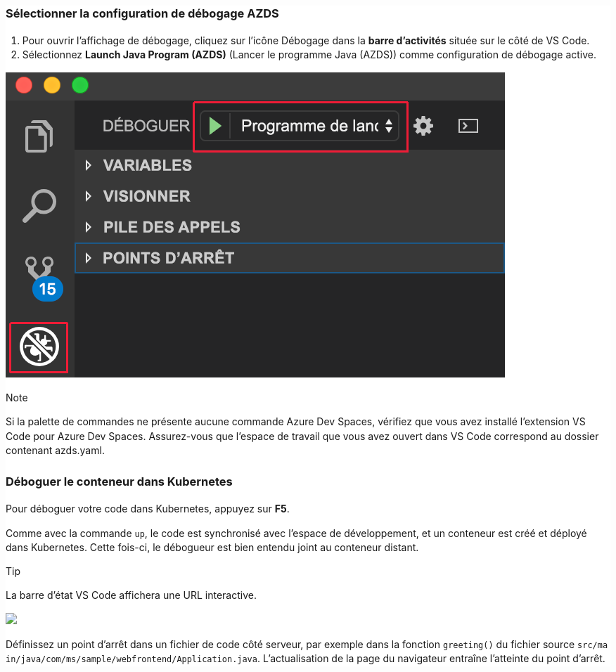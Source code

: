 ### <a name="select-the-azds-debug-configuration"></a>Sélectionner la configuration de débogage AZDS
1. Pour ouvrir l’affichage de débogage, cliquez sur l’icône Débogage dans la **barre d’activités** située sur le côté de VS Code.
1. Sélectionnez **Launch Java Program (AZDS)** (Lancer le programme Java (AZDS)) comme configuration de débogage active.

![](media/get-started-java/debug-configuration.png)

> [!Note]
> Si la palette de commandes ne présente aucune commande Azure Dev Spaces, vérifiez que vous avez installé l’extension VS Code pour Azure Dev Spaces. Assurez-vous que l’espace de travail que vous avez ouvert dans VS Code correspond au dossier contenant azds.yaml.

### <a name="debug-the-container-in-kubernetes"></a>Déboguer le conteneur dans Kubernetes
Pour déboguer votre code dans Kubernetes, appuyez sur **F5**.

Comme avec la commande `up`, le code est synchronisé avec l’espace de développement, et un conteneur est créé et déployé dans Kubernetes. Cette fois-ci, le débogueur est bien entendu joint au conteneur distant.

> [!Tip]
> La barre d’état VS Code affichera une URL interactive.

![](media/common/vscode-status-bar-url.png)

Définissez un point d’arrêt dans un fichier de code côté serveur, par exemple dans la fonction `greeting()` du fichier source `src/main/java/com/ms/sample/webfrontend/Application.java`. L’actualisation de la page du navigateur entraîne l’atteinte du point d’arrêt.
